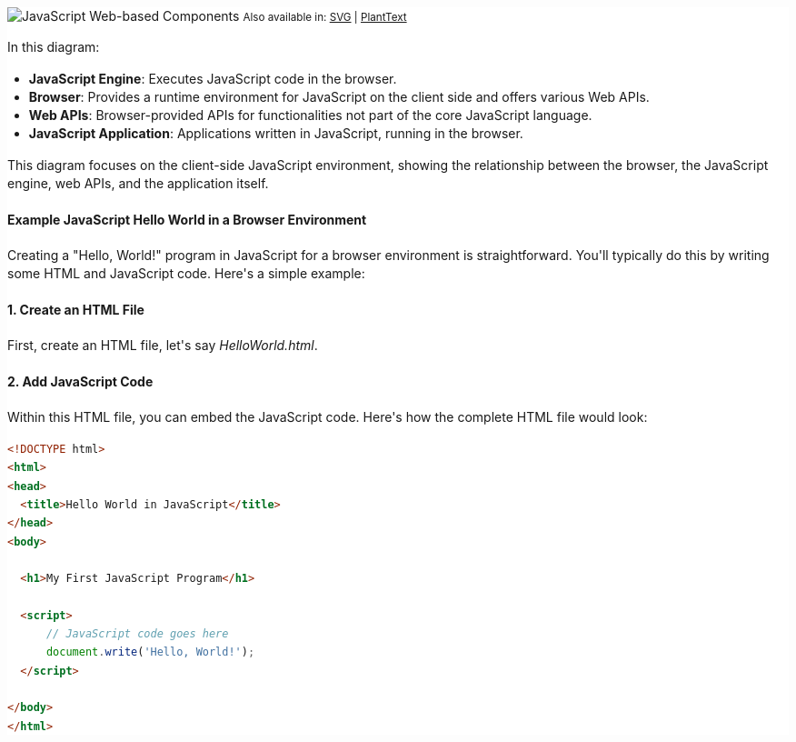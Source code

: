 <div class="uml-diagram">
   <img src="https://cdngh.kapresoft.com/img/java-vs-javascript-js-browser-env-4187775.png" alt="JavaScript Web-based Components">
   <small>Also available in: <a href="https://www.planttext.com/api/plantuml/svg/PL0x3i8m3Drz2gi7w04we1Q9WKv87HWGGsYjAg9D8Zij0-Bk96aOAZmzlvybr-8L-sMU09pgdseaB5grggvdxJoUpAhPcfcCB_0D6EQsaqTjw8vACjmSHxOl8KvynfjmfGSsbxCa9ImH_vKspaswLrvRatnj5nZu0EGgBCj3FeSLBa82UOj2SWTU6q_icBpiSlbeC3Ysgnv2U4j4yMUia1SZeGAW9ZF4xtm1" target="_blank">SVG</a>&nbsp;|
   <a href="https://www.planttext.com/?text=PL0x3i8m3Drz2gi7w04we1Q9WKv87HWGGsYjAg9D8Zij0-Bk96aOAZmzlvybr-8L-sMU09pgdseaB5grggvdxJoUpAhPcfcCB_0D6EQsaqTjw8vACjmSHxOl8KvynfjmfGSsbxCa9ImH_vKspaswLrvRatnj5nZu0EGgBCj3FeSLBa82UOj2SWTU6q_icBpiSlbeC3Ysgnv2U4j4yMUia1SZeGAW9ZF4xtm1" target="_blank">PlantText</a>
   </small>
</div>

In this diagram:

- **JavaScript Engine**: Executes JavaScript code in the browser.
- **Browser**: Provides a runtime environment for JavaScript on the client side and offers various Web APIs.
- **Web APIs**: Browser-provided APIs for functionalities not part of the core JavaScript language.
- **JavaScript Application**: Applications written in JavaScript, running in the browser.

This diagram focuses on the client-side JavaScript environment, showing the relationship between the browser, the JavaScript engine, web APIs, and the application itself.

#### Example JavaScript Hello World in a Browser Environment

Creating a "Hello, World!" program in JavaScript for a browser environment is straightforward. You'll typically do this by writing some HTML and JavaScript code. Here's a simple example:

#### 1. Create an HTML File
First, create an HTML file, let's say _HelloWorld.html_.

#### 2. Add JavaScript Code
Within this HTML file, you can embed the JavaScript code. Here's how the complete HTML file would look:

```html
<!DOCTYPE html>
<html>
<head>
  <title>Hello World in JavaScript</title>
</head>
<body>

  <h1>My First JavaScript Program</h1>

  <script>
      // JavaScript code goes here
      document.write('Hello, World!');
  </script>

</body>
</html>
```

